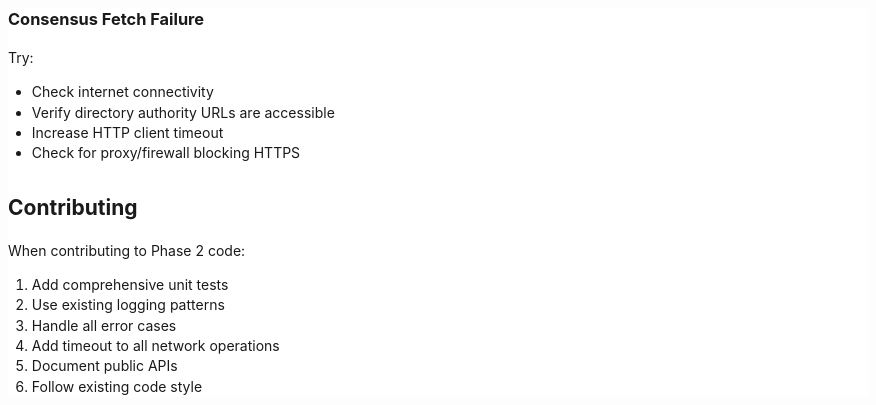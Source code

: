 ### Consensus Fetch Failure
Try:
- Check internet connectivity
- Verify directory authority URLs are accessible
- Increase HTTP client timeout
- Check for proxy/firewall blocking HTTPS

## Contributing

When contributing to Phase 2 code:

1. Add comprehensive unit tests
2. Use existing logging patterns
3. Handle all error cases
4. Add timeout to all network operations
5. Document public APIs
6. Follow existing code style
